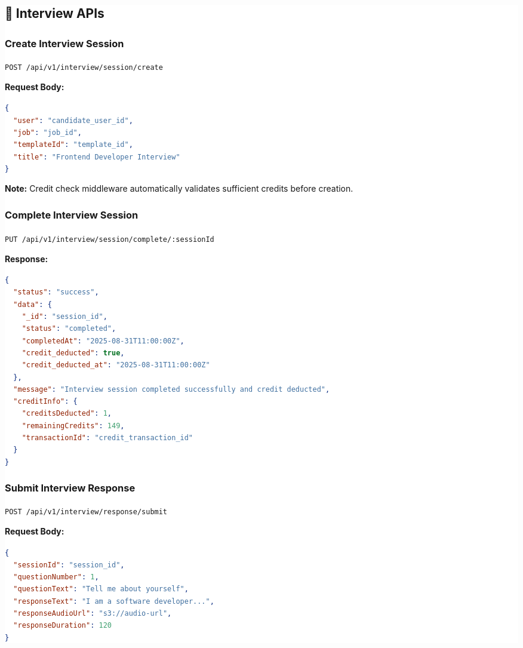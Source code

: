 ## 🎤 **Interview APIs**

### Create Interview Session
```http
POST /api/v1/interview/session/create
```

**Request Body:**
```json
{
  "user": "candidate_user_id",
  "job": "job_id",
  "templateId": "template_id",
  "title": "Frontend Developer Interview"
}
```

**Note:** Credit check middleware automatically validates sufficient credits before creation.

### Complete Interview Session
```http
PUT /api/v1/interview/session/complete/:sessionId
```

**Response:**
```json
{
  "status": "success",
  "data": {
    "_id": "session_id",
    "status": "completed",
    "completedAt": "2025-08-31T11:00:00Z",
    "credit_deducted": true,
    "credit_deducted_at": "2025-08-31T11:00:00Z"
  },
  "message": "Interview session completed successfully and credit deducted",
  "creditInfo": {
    "creditsDeducted": 1,
    "remainingCredits": 149,
    "transactionId": "credit_transaction_id"
  }
}
```

### Submit Interview Response
```http
POST /api/v1/interview/response/submit
```

**Request Body:**
```json
{
  "sessionId": "session_id",
  "questionNumber": 1,
  "questionText": "Tell me about yourself",
  "responseText": "I am a software developer...",
  "responseAudioUrl": "s3://audio-url",
  "responseDuration": 120
}
```
